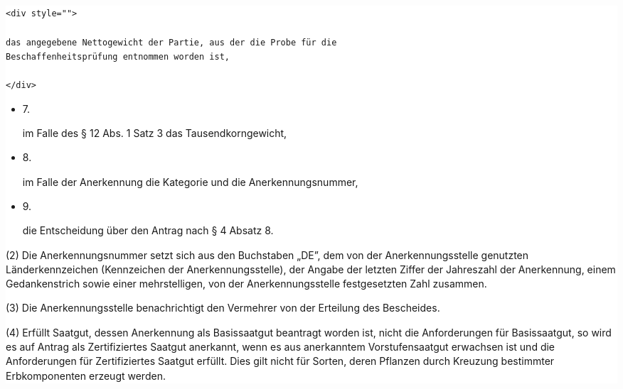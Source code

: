     <div style="">
    
    das angegebene Nettogewicht der Partie, aus der die Probe für die
    Beschaffenheitsprüfung entnommen worden ist,
    
    </div>

  - 7\.
    
    <div style="">
    
    im Falle des § 12 Abs. 1 Satz 3 das Tausendkorngewicht,
    
    </div>

  - 8\.
    
    <div style="">
    
    im Falle der Anerkennung die Kategorie und die Anerkennungsnummer,
    
    </div>

  - 9\.
    
    <div style="">
    
    die Entscheidung über den Antrag nach § 4 Absatz 8.
    
    </div>

</div>

<div class="jurAbsatz">

(2) Die Anerkennungsnummer setzt sich aus den Buchstaben „DE”, dem von
der Anerkennungsstelle genutzten Länderkennzeichen (Kennzeichen der
Anerkennungsstelle), der Angabe der letzten Ziffer der Jahreszahl der
Anerkennung, einem Gedankenstrich sowie einer mehrstelligen, von der
Anerkennungsstelle festgesetzten Zahl zusammen.

</div>

<div class="jurAbsatz">

(3) Die Anerkennungsstelle benachrichtigt den Vermehrer von der
Erteilung des Bescheides.

</div>

<div class="jurAbsatz">

(4) Erfüllt Saatgut, dessen Anerkennung als Basissaatgut beantragt
worden ist, nicht die Anforderungen für Basissaatgut, so wird es auf
Antrag als Zertifiziertes Saatgut anerkannt, wenn es aus anerkanntem
Vorstufensaatgut erwachsen ist und die Anforderungen für Zertifiziertes
Saatgut erfüllt. Dies gilt nicht für Sorten, deren Pflanzen durch
Kreuzung bestimmter Erbkomponenten erzeugt werden.

</div>

<div class="jurAbsatz">
